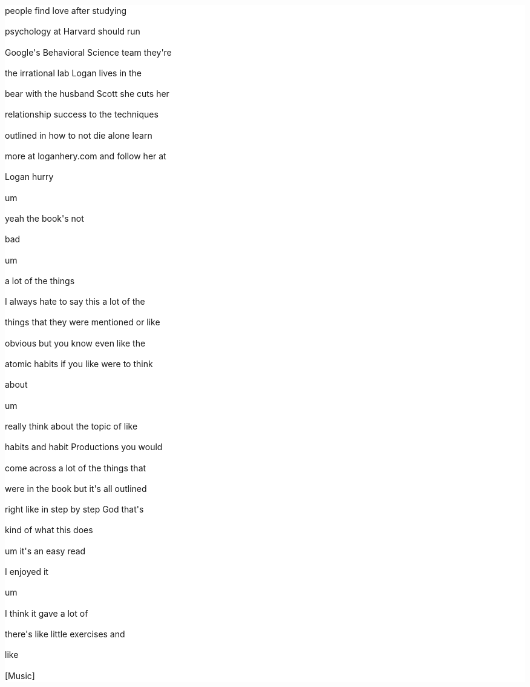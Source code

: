 people find love after studying

psychology at Harvard should run

Google&#39;s Behavioral Science team they&#39;re

the irrational lab Logan lives in the

bear with the husband Scott she cuts her

relationship success to the techniques

outlined in how to not die alone learn

more at loganhery.com and follow her at

Logan hurry

um

yeah the book&#39;s not

bad

um

a lot of the things

I always hate to say this a lot of the

things that they were mentioned or like

obvious but you know even like the

atomic habits if you like were to think

about

um

really think about the topic of like

habits and habit Productions you would

come across a lot of the things that

were in the book but it&#39;s all outlined

right like in step by step God that&#39;s

kind of what this does

um it&#39;s an easy read

I enjoyed it

um

I think it gave a lot of

there&#39;s like little exercises and

like

[Music]
